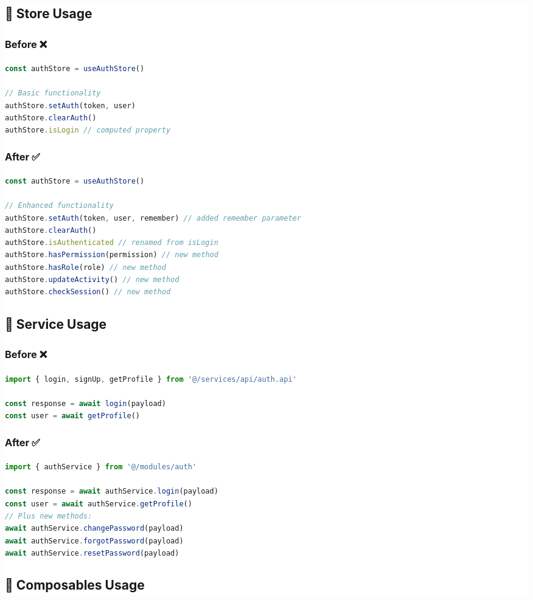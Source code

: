 ## 🏪 Store Usage

### Before ❌
```typescript
const authStore = useAuthStore()

// Basic functionality
authStore.setAuth(token, user)
authStore.clearAuth()
authStore.isLogin // computed property
```

### After ✅
```typescript
const authStore = useAuthStore()

// Enhanced functionality
authStore.setAuth(token, user, remember) // added remember parameter
authStore.clearAuth()
authStore.isAuthenticated // renamed from isLogin
authStore.hasPermission(permission) // new method
authStore.hasRole(role) // new method
authStore.updateActivity() // new method
authStore.checkSession() // new method
```

## 🔧 Service Usage

### Before ❌
```typescript
import { login, signUp, getProfile } from '@/services/api/auth.api'

const response = await login(payload)
const user = await getProfile()
```

### After ✅
```typescript
import { authService } from '@/modules/auth'

const response = await authService.login(payload)
const user = await authService.getProfile()
// Plus new methods:
await authService.changePassword(payload)
await authService.forgotPassword(payload)
await authService.resetPassword(payload)
```

## 🎣 Composables Usage

